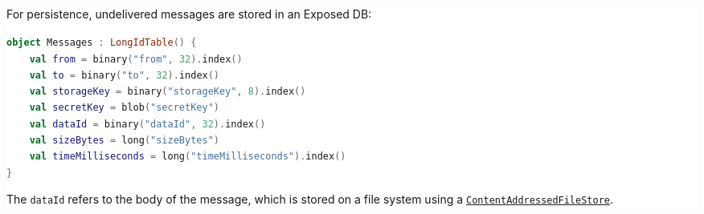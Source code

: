 For persistence, undelivered messages are stored in an Exposed DB:

```kotlin
object Messages : LongIdTable() {
    val from = binary("from", 32).index()
    val to = binary("to", 32).index()
    val storageKey = binary("storageKey", 8).index()
    val secretKey = blob("secretKey")
    val dataId = binary("dataId", 32).index()
    val sizeBytes = long("sizeBytes")
    val timeMilliseconds = long("timeMilliseconds").index()
}
```

The `dataId` refers to the body of the message, which is stored on a file system using a [`ContentAddressedFileStore`](../../core/storage/src/main/kotlin/io/opencola/storage/filestore/ContentAddressedFileStore.kt).